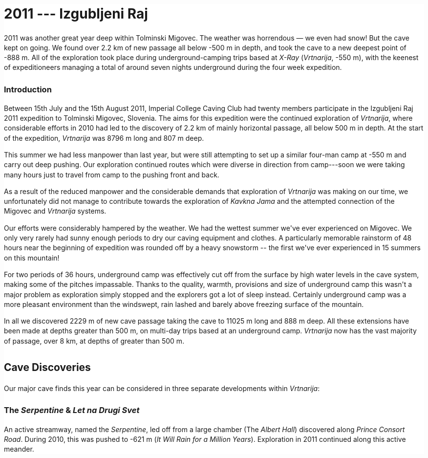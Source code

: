 ﻿# 2011 --- Izgubljeni Raj

2011 was another great year deep within Tolminski Migovec. 
The weather was horrendous — we even had snow! But the cave kept on going. 
We found over 2.2 km of new passage all below -500 m in depth, and took the cave to a new deepest point of -888 m. 
All of the exploration took place during underground-camping trips based at *X-Ray* (*Vrtnarija*, -550 m), with the keenest of expeditioneers managing a total of around seven nights underground during the four week expedition.


### Introduction

Between 15th July and the 15th August 2011, Imperial College Caving Club had twenty members participate in the Izgubljeni Raj 2011 expedition to Tolminski Migovec, Slovenia. 
The aims for this expedition were the continued exploration of *Vrtnarija*, where considerable efforts in 2010 had led to the discovery of 2.2 km of mainly horizontal passage, all below 500 m in depth. 
At the start of the expedition, *Vrtnarija* was 8796 m long and 807 m deep.

This summer we had less manpower than last year, but were still attempting to set up a similar four-man camp at -550 m and carry out deep pushing. 
Our exploration continued routes which were diverse in direction from camp---soon we were taking many hours just to travel from camp to the pushing front and back.

As a result of the reduced manpower and the considerable demands that exploration of *Vrtnarija* was making on our time, we unfortunately did not manage to contribute towards the exploration of *Kavkna Jama* and the attempted connection of the Migovec and *Vrtnarija* systems.


Our efforts were considerably hampered by the weather. 
We had the wettest summer we've ever experienced on Migovec. 
We only very rarely had sunny enough periods to dry our caving equipment and clothes. 
A particularly memorable rainstorm of 48 hours near the beginning of expedition was rounded off by a heavy snowstorm -- the first we've ever experienced in 15 summers on this mountain!

For two periods of 36 hours, underground camp was effectively cut off from the surface by high water levels in the cave system, making some of the pitches impassable. 
Thanks to the quality, warmth, provisions and size of underground camp this wasn't a major problem as exploration simply stopped and the explorers got a lot of sleep instead. 
Certainly underground camp was a more pleasant environment than the windswept, rain lashed and barely above freezing surface of the mountain.

In all we discovered 2229 m of new cave passage taking the cave to 11025 m long and 888 m deep. 
All these extensions have been made at depths greater than 500 m, on multi-day trips based at an underground camp. 
*Vrtnarija* now has the vast majority of passage, over 8 km, at depths of greater than 500 m.

## Cave Discoveries

Our major cave finds this year can be considered in three separate developments within *Vrtnarija*:

### The *Serpentine* & *Let na Drugi Svet*

An active streamway, named the *Serpentine*, led off from a large chamber (The *Albert Hall*) discovered along *Prince Consort Road*. 
During 2010, this was pushed to -621 m (*It Will Rain for a Million Years*). 
Exploration in 2011 continued along this active meander.
